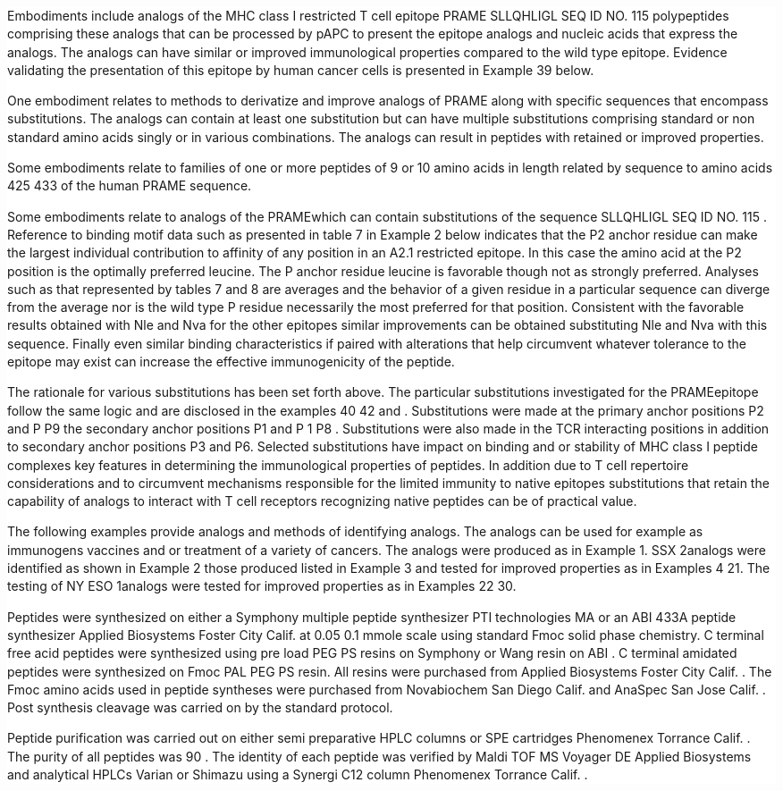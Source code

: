 Embodiments include analogs of the MHC class I restricted T cell epitope PRAME SLLQHLIGL SEQ ID NO. 115 polypeptides comprising these analogs that can be processed by pAPC to present the epitope analogs and nucleic acids that express the analogs. The analogs can have similar or improved immunological properties compared to the wild type epitope. Evidence validating the presentation of this epitope by human cancer cells is presented in Example 39 below.

One embodiment relates to methods to derivatize and improve analogs of PRAME along with specific sequences that encompass substitutions. The analogs can contain at least one substitution but can have multiple substitutions comprising standard or non standard amino acids singly or in various combinations. The analogs can result in peptides with retained or improved properties.

Some embodiments relate to families of one or more peptides of 9 or 10 amino acids in length related by sequence to amino acids 425 433 of the human PRAME sequence.

Some embodiments relate to analogs of the PRAMEwhich can contain substitutions of the sequence SLLQHLIGL SEQ ID NO. 115 . Reference to binding motif data such as presented in table 7 in Example 2 below indicates that the P2 anchor residue can make the largest individual contribution to affinity of any position in an A2.1 restricted epitope. In this case the amino acid at the P2 position is the optimally preferred leucine. The P anchor residue leucine is favorable though not as strongly preferred. Analyses such as that represented by tables 7 and 8 are averages and the behavior of a given residue in a particular sequence can diverge from the average nor is the wild type P residue necessarily the most preferred for that position. Consistent with the favorable results obtained with Nle and Nva for the other epitopes similar improvements can be obtained substituting Nle and Nva with this sequence. Finally even similar binding characteristics if paired with alterations that help circumvent whatever tolerance to the epitope may exist can increase the effective immunogenicity of the peptide.

The rationale for various substitutions has been set forth above. The particular substitutions investigated for the PRAMEepitope follow the same logic and are disclosed in the examples 40 42 and . Substitutions were made at the primary anchor positions P2 and P P9 the secondary anchor positions P1 and P 1 P8 . Substitutions were also made in the TCR interacting positions in addition to secondary anchor positions P3 and P6. Selected substitutions have impact on binding and or stability of MHC class I peptide complexes key features in determining the immunological properties of peptides. In addition due to T cell repertoire considerations and to circumvent mechanisms responsible for the limited immunity to native epitopes substitutions that retain the capability of analogs to interact with T cell receptors recognizing native peptides can be of practical value.

The following examples provide analogs and methods of identifying analogs. The analogs can be used for example as immunogens vaccines and or treatment of a variety of cancers. The analogs were produced as in Example 1. SSX 2analogs were identified as shown in Example 2 those produced listed in Example 3 and tested for improved properties as in Examples 4 21. The testing of NY ESO 1analogs were tested for improved properties as in Examples 22 30.

Peptides were synthesized on either a Symphony multiple peptide synthesizer PTI technologies MA or an ABI 433A peptide synthesizer Applied Biosystems Foster City Calif. at 0.05 0.1 mmole scale using standard Fmoc solid phase chemistry. C terminal free acid peptides were synthesized using pre load PEG PS resins on Symphony or Wang resin on ABI . C terminal amidated peptides were synthesized on Fmoc PAL PEG PS resin. All resins were purchased from Applied Biosystems Foster City Calif. . The Fmoc amino acids used in peptide syntheses were purchased from Novabiochem San Diego Calif. and AnaSpec San Jose Calif. . Post synthesis cleavage was carried on by the standard protocol.

Peptide purification was carried out on either semi preparative HPLC columns or SPE cartridges Phenomenex Torrance Calif. . The purity of all peptides was 90 . The identity of each peptide was verified by Maldi TOF MS Voyager DE Applied Biosystems and analytical HPLCs Varian or Shimazu using a Synergi C12 column Phenomenex Torrance Calif. .
